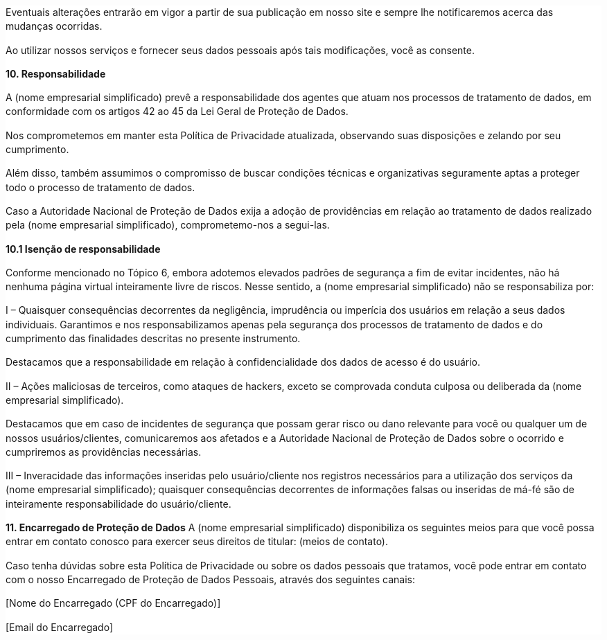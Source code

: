 Eventuais alterações entrarão em vigor a partir de sua publicação em nosso site e sempre lhe notificaremos acerca das mudanças ocorridas.

Ao utilizar nossos serviços e fornecer seus dados pessoais após tais modificações, você as consente. 

**10. Responsabilidade**

A (nome empresarial simplificado) prevê a responsabilidade dos agentes que atuam nos processos de tratamento de dados, em conformidade com os artigos 42 ao 45 da Lei Geral de Proteção de Dados.

Nos comprometemos em manter esta Política de Privacidade atualizada, observando suas disposições e zelando por seu cumprimento.

Além disso, também assumimos o compromisso de buscar condições técnicas e organizativas seguramente aptas a proteger todo o processo de tratamento de dados.

Caso a Autoridade Nacional de Proteção de Dados exija a adoção de providências em relação ao tratamento de dados realizado pela (nome empresarial simplificado), comprometemo-nos a segui-las. 

**10.1 Isenção de responsabilidade**

Conforme mencionado no Tópico 6, embora adotemos elevados padrões de segurança a fim de evitar incidentes, não há nenhuma página virtual inteiramente livre de riscos. Nesse sentido, a (nome empresarial simplificado) não se responsabiliza por:

I – Quaisquer consequências decorrentes da negligência, imprudência ou imperícia dos usuários em relação a seus dados individuais. Garantimos e nos responsabilizamos apenas pela segurança dos processos de tratamento de dados e do cumprimento das finalidades descritas no presente instrumento.

Destacamos que a responsabilidade em relação à confidencialidade dos dados de acesso é do usuário.

II – Ações maliciosas de terceiros, como ataques de hackers, exceto se comprovada conduta culposa ou deliberada da (nome empresarial simplificado).

Destacamos que em caso de incidentes de segurança que possam gerar risco ou dano relevante para você ou qualquer um de nossos usuários/clientes, comunicaremos aos afetados e a Autoridade Nacional de Proteção de Dados sobre o ocorrido e cumpriremos as providências necessárias.

III – Inveracidade das informações inseridas pelo usuário/cliente nos registros necessários para a utilização dos serviços da (nome empresarial simplificado); quaisquer consequências decorrentes de informações falsas ou inseridas de má-fé são de inteiramente responsabilidade do usuário/cliente.

**11. Encarregado de Proteção de Dados**
A (nome empresarial simplificado) disponibiliza os seguintes meios para que você possa entrar em contato conosco para exercer seus direitos de titular: (meios de contato).

Caso tenha dúvidas sobre esta Política de Privacidade ou sobre os dados pessoais que tratamos, você pode entrar em contato com o nosso Encarregado de Proteção de Dados Pessoais, através dos seguintes canais:

[Nome do Encarregado (CPF do Encarregado)]

[Email do Encarregado]

